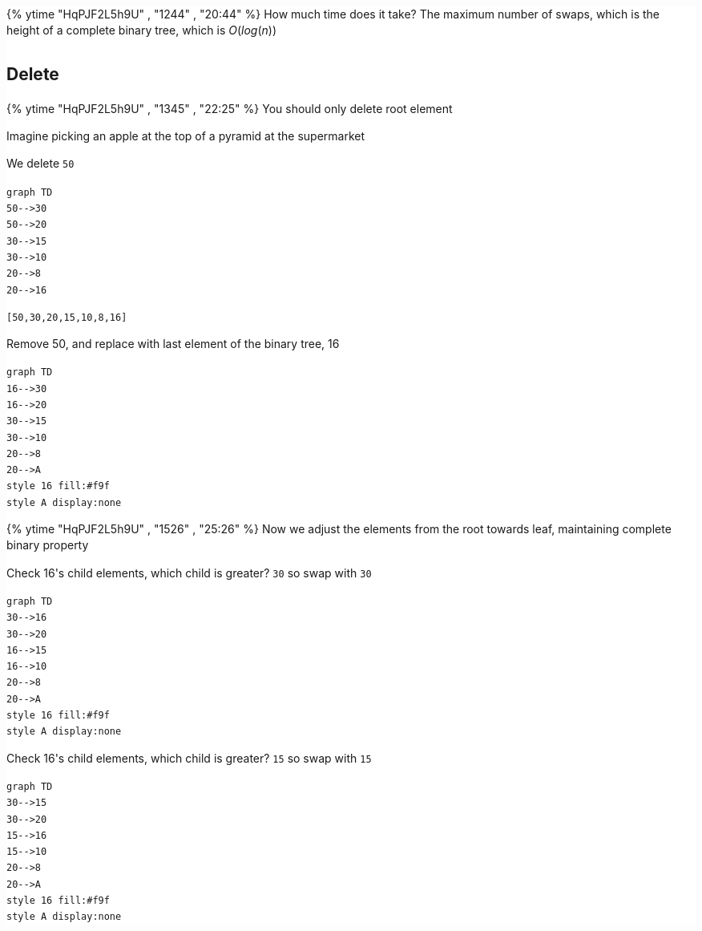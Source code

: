{% ytime "HqPJF2L5h9U" , "1244" , "20:44" %} How much time does it take? The maximum number of swaps, which is the height of a complete binary tree, which is $O(log(n))$

## Delete

{% ytime "HqPJF2L5h9U" , "1345" , "22:25" %} You should only delete root element

Imagine picking an apple at the top of a pyramid at the supermarket

We delete `50`

```mermaid
graph TD
50-->30
50-->20
30-->15
30-->10
20-->8
20-->16
```

`[50,30,20,15,10,8,16]`

Remove 50, and replace with last element of the binary tree, 16

```mermaid
graph TD
16-->30
16-->20
30-->15
30-->10
20-->8
20-->A
style 16 fill:#f9f
style A display:none
```

{% ytime "HqPJF2L5h9U" , "1526" , "25:26" %} Now we adjust the elements from the root towards leaf, maintaining complete binary property

Check 16's child elements, which child is greater? `30` so swap with `30`

```mermaid
graph TD
30-->16
30-->20
16-->15
16-->10
20-->8
20-->A
style 16 fill:#f9f
style A display:none
```

Check 16's child elements, which child is greater? `15` so swap with `15`

```mermaid
graph TD
30-->15
30-->20
15-->16
15-->10
20-->8
20-->A
style 16 fill:#f9f
style A display:none
```
